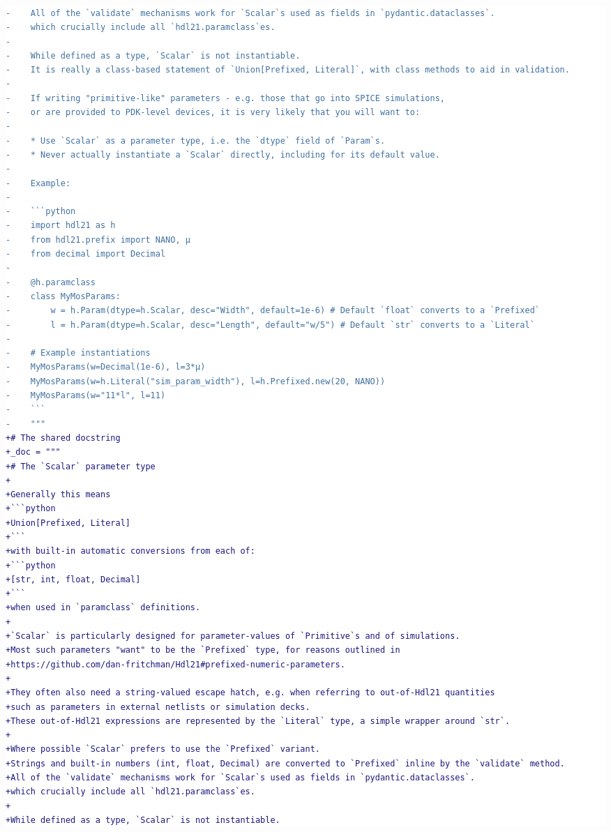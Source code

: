 ```diff
-    All of the `validate` mechanisms work for `Scalar`s used as fields in `pydantic.dataclasses`.
-    which crucially include all `hdl21.paramclass`es.
-
-    While defined as a type, `Scalar` is not instantiable.
-    It is really a class-based statement of `Union[Prefixed, Literal]`, with class methods to aid in validation.
-
-    If writing "primitive-like" parameters - e.g. those that go into SPICE simulations,
-    or are provided to PDK-level devices, it is very likely that you will want to:
-
-    * Use `Scalar` as a parameter type, i.e. the `dtype` field of `Param`s.
-    * Never actually instantiate a `Scalar` directly, including for its default value.
-
-    Example:
-
-    ```python
-    import hdl21 as h
-    from hdl21.prefix import NANO, µ
-    from decimal import Decimal
-
-    @h.paramclass
-    class MyMosParams:
-        w = h.Param(dtype=h.Scalar, desc="Width", default=1e-6) # Default `float` converts to a `Prefixed`
-        l = h.Param(dtype=h.Scalar, desc="Length", default="w/5") # Default `str` converts to a `Literal`
-
-    # Example instantiations
-    MyMosParams(w=Decimal(1e-6), l=3*µ)
-    MyMosParams(w=h.Literal("sim_param_width"), l=h.Prefixed.new(20, NANO))
-    MyMosParams(w="11*l", l=11)
-    ```
-    """
+# The shared docstring
+_doc = """
+# The `Scalar` parameter type
+
+Generally this means
+```python
+Union[Prefixed, Literal]
+```
+with built-in automatic conversions from each of:
+```python
+[str, int, float, Decimal]
+```
+when used in `paramclass` definitions.
+
+`Scalar` is particularly designed for parameter-values of `Primitive`s and of simulations.
+Most such parameters "want" to be the `Prefixed` type, for reasons outlined in
+https://github.com/dan-fritchman/Hdl21#prefixed-numeric-parameters.
+
+They often also need a string-valued escape hatch, e.g. when referring to out-of-Hdl21 quantities
+such as parameters in external netlists or simulation decks.
+These out-of-Hdl21 expressions are represented by the `Literal` type, a simple wrapper around `str`.
+
+Where possible `Scalar` prefers to use the `Prefixed` variant.
+Strings and built-in numbers (int, float, Decimal) are converted to `Prefixed` inline by the `validate` method.
+All of the `validate` mechanisms work for `Scalar`s used as fields in `pydantic.dataclasses`.
+which crucially include all `hdl21.paramclass`es.
+
+While defined as a type, `Scalar` is not instantiable.
```